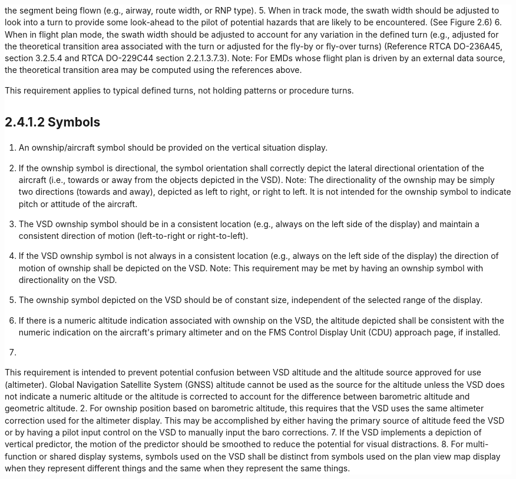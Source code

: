 the segment being flown (e.g., airway, route width, or RNP type).
5. When in track mode, the swath width should be adjusted to look into a turn to
provide some look-ahead to the pilot of potential hazards that are likely to be
encountered.  (See Figure 2.6)
6. When in flight plan mode, the swath width should be adjusted to account for any
variation in the defined turn (e.g., adjusted for the theoretical transition area associated with the turn or adjusted for the fly-by or fly-over turns) (Reference
RTCA DO-236A45, section 3.2.5.4 and RTCA DO-229C44 section 2.2.1.3.7.3).
Note:  For EMDs whose flight plan is driven by an external data source, the theoretical transition area may be computed using the references above.

This requirement applies to typical defined turns, not holding patterns or procedure turns.

## 2.4.1.2 Symbols

1. An ownship/aircraft symbol should be provided on the vertical situation display.
2. If the ownship symbol is directional, the symbol orientation shall correctly depict the
lateral directional orientation of the aircraft (i.e., towards or away from the objects
depicted in the VSD).
Note:  The directionality of the ownship may be simply two directions (towards and away), depicted as left to right, or right to left.  It is not intended for the ownship symbol to indicate pitch or attitude of the aircraft.

3. The VSD ownship symbol should be in a consistent location (e.g., always on the left
side of the display) and maintain a consistent direction of motion (left-to-right or right-to-left).
4. If the VSD ownship symbol is not always in a consistent location (e.g., always on the
left side of the display) the direction of motion of ownship shall be depicted on the
VSD.
Note: This requirement may be met by having an ownship symbol with directionality on the VSD.

5. The ownship symbol depicted on the VSD should be of constant size, independent of
the selected range of the display.
6. If there is a numeric altitude indication associated with ownship on the VSD, the
altitude depicted shall be consistent with the numeric indication on the aircraft's
primary altimeter and on the FMS Control Display Unit (CDU) approach page, if installed.
 
1.
This requirement is intended to prevent potential confusion between VSD
altitude and the altitude source approved for use (altimeter).  Global Navigation Satellite System (GNSS) altitude cannot be used as the source for the altitude unless the VSD does not indicate a numeric altitude or the altitude is corrected to account for the difference between barometric
altitude and geometric altitude.
2.
For ownship position based on barometric altitude, this requires that the
VSD uses the same altimeter correction used for the altimeter display.
This may be accomplished by either having the primary source of altitude feed the VSD or by having a pilot input control on the VSD to manually input the baro corrections.
7. If the VSD implements a depiction of vertical predictor, the motion of the predictor
should be smoothed to reduce the potential for visual distractions.
8. For multi-function or shared display systems, symbols used on the VSD shall be
distinct from symbols used on the plan view map display when they represent different things and the same when they represent the same things.
